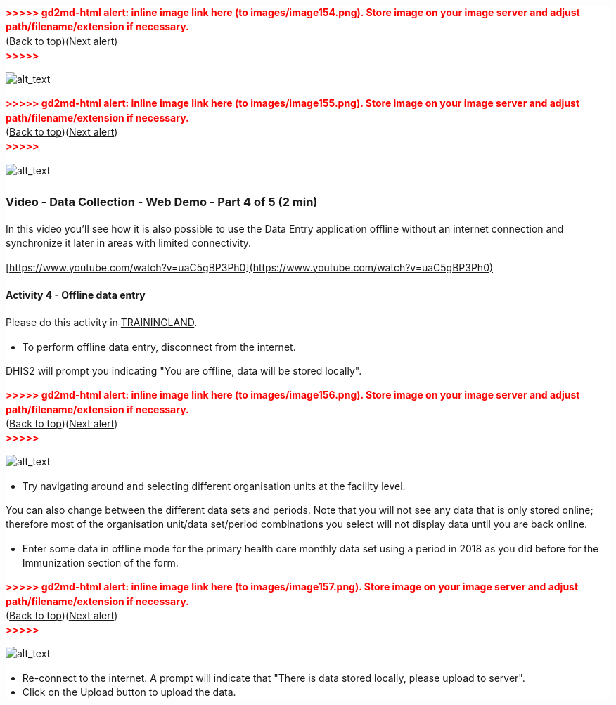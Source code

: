 <p id="gdcalert154" ><span style="color: red; font-weight: bold">>>>>>  gd2md-html alert: inline image link here (to images/image154.png). Store image on your image server and adjust path/filename/extension if necessary. </span><br>(<a href="#">Back to top</a>)(<a href="#gdcalert155">Next alert</a>)<br><span style="color: red; font-weight: bold">>>>>> </span></p>

![alt_text](images/image154.png "image_tooltip")

<p id="gdcalert155" ><span style="color: red; font-weight: bold">>>>>>  gd2md-html alert: inline image link here (to images/image155.png). Store image on your image server and adjust path/filename/extension if necessary. </span><br>(<a href="#">Back to top</a>)(<a href="#gdcalert156">Next alert</a>)<br><span style="color: red; font-weight: bold">>>>>> </span></p>

![alt_text](images/image155.png "image_tooltip")

### Video - Data Collection - Web Demo - Part 4 of 5 (2 min)

In this video you’ll see how it is also possible to use the Data Entry application offline without an internet connection and synchronize it later in areas with limited connectivity.

[https://www.youtube.com/watch?v=uaC5gBP3Ph0](https://www.youtube.com/watch?v=uaC5gBP3Ph0)

#### Activity 4 - Offline data entry

Please do this activity in [TRAININGLAND](https://live.academy.dhis2.org/tl1/dhis-web-commons/security/login.action).

* To perform offline data entry, disconnect from the internet.

DHIS2 will prompt you indicating "You are offline, data will be stored locally".

<p id="gdcalert156" ><span style="color: red; font-weight: bold">>>>>>  gd2md-html alert: inline image link here (to images/image156.png). Store image on your image server and adjust path/filename/extension if necessary. </span><br>(<a href="#">Back to top</a>)(<a href="#gdcalert157">Next alert</a>)<br><span style="color: red; font-weight: bold">>>>>> </span></p>

![alt_text](images/image156.png "image_tooltip")

* Try navigating around and selecting different organisation units at the facility level.

You can also change between the different data sets and periods. Note that you will not see any data that is only stored online; therefore most of the organisation unit/data set/period combinations you select will not display data until you are back online.

* Enter some data in offline mode for the primary health care monthly data set using a period in 2018 as you did before for the Immunization section of the form.

<p id="gdcalert157" ><span style="color: red; font-weight: bold">>>>>>  gd2md-html alert: inline image link here (to images/image157.png). Store image on your image server and adjust path/filename/extension if necessary. </span><br>(<a href="#">Back to top</a>)(<a href="#gdcalert158">Next alert</a>)<br><span style="color: red; font-weight: bold">>>>>> </span></p>

![alt_text](images/image157.png "image_tooltip")

* Re-connect  to the internet. A prompt will indicate that "There is data stored locally, please upload to server".
* Click on the Upload button to upload the data.
